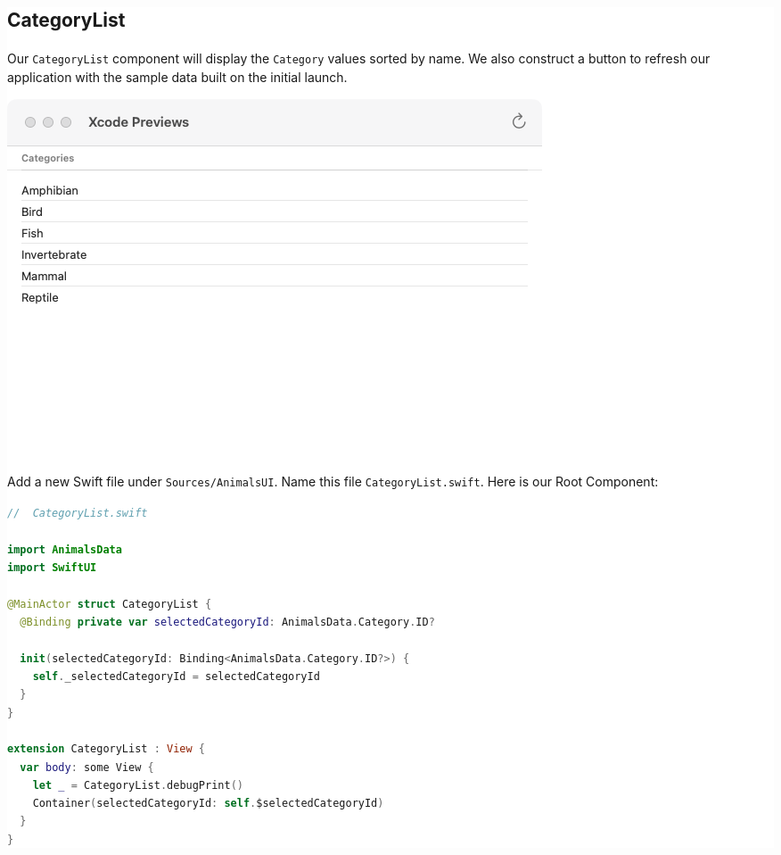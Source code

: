 ```swift
```

## CategoryList

Our `CategoryList` component will display the `Category` values sorted by name. We also construct a button to refresh our application with the sample data built on the initial launch.

<picture>
 <source media="(prefers-color-scheme: light)" srcset="../Assets/Chapter-08-7.png">
 <source media="(prefers-color-scheme: dark)" srcset="../Assets/Chapter-08-8.png">
 <img src="../Assets/Chapter-08-7.png">
</picture>

Add a new Swift file under `Sources/AnimalsUI`. Name this file `CategoryList.swift`. Here is our Root Component:

```swift
//  CategoryList.swift

import AnimalsData
import SwiftUI

@MainActor struct CategoryList {
  @Binding private var selectedCategoryId: AnimalsData.Category.ID?
  
  init(selectedCategoryId: Binding<AnimalsData.Category.ID?>) {
    self._selectedCategoryId = selectedCategoryId
  }
}

extension CategoryList : View {
  var body: some View {
    let _ = CategoryList.debugPrint()
    Container(selectedCategoryId: self.$selectedCategoryId)
  }
}
```
